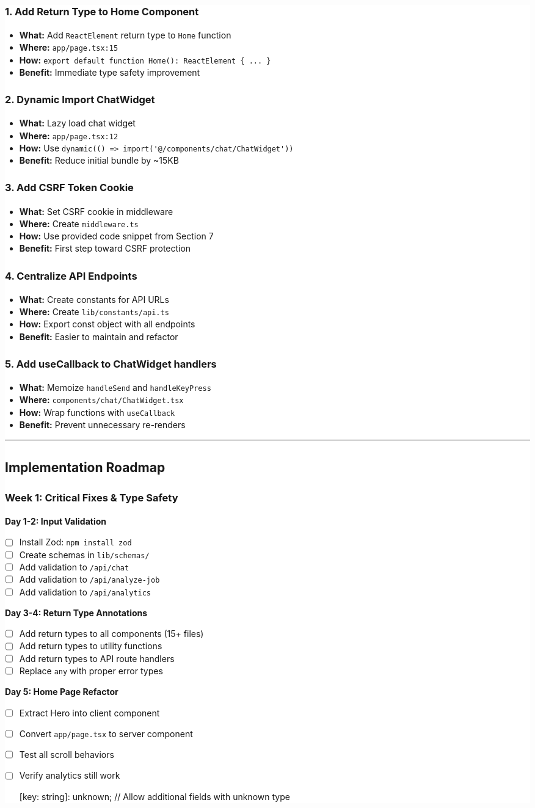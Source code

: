 ### 1. **Add Return Type to Home Component**
- **What:** Add `ReactElement` return type to `Home` function
- **Where:** `app/page.tsx:15`
- **How:** `export default function Home(): ReactElement { ... }`
- **Benefit:** Immediate type safety improvement

### 2. **Dynamic Import ChatWidget**
- **What:** Lazy load chat widget
- **Where:** `app/page.tsx:12`
- **How:** Use `dynamic(() => import('@/components/chat/ChatWidget'))`
- **Benefit:** Reduce initial bundle by ~15KB

### 3. **Add CSRF Token Cookie**
- **What:** Set CSRF cookie in middleware
- **Where:** Create `middleware.ts`
- **How:** Use provided code snippet from Section 7
- **Benefit:** First step toward CSRF protection

### 4. **Centralize API Endpoints**
- **What:** Create constants for API URLs
- **Where:** Create `lib/constants/api.ts`
- **How:** Export const object with all endpoints
- **Benefit:** Easier to maintain and refactor

### 5. **Add useCallback to ChatWidget handlers**
- **What:** Memoize `handleSend` and `handleKeyPress`
- **Where:** `components/chat/ChatWidget.tsx`
- **How:** Wrap functions with `useCallback`
- **Benefit:** Prevent unnecessary re-renders

---

## Implementation Roadmap

### Week 1: Critical Fixes & Type Safety

**Day 1-2: Input Validation**
- [ ] Install Zod: `npm install zod`
- [ ] Create schemas in `lib/schemas/`
- [ ] Add validation to `/api/chat`
- [ ] Add validation to `/api/analyze-job`
- [ ] Add validation to `/api/analytics`

**Day 3-4: Return Type Annotations**
- [ ] Add return types to all components (15+ files)
- [ ] Add return types to utility functions
- [ ] Add return types to API route handlers
- [ ] Replace `any` with proper error types

**Day 5: Home Page Refactor**
- [ ] Extract Hero into client component
- [ ] Convert `app/page.tsx` to server component
- [ ] Test all scroll behaviors
- [ ] Verify analytics still work


  [key: string]: unknown;  // Allow additional fields with unknown type